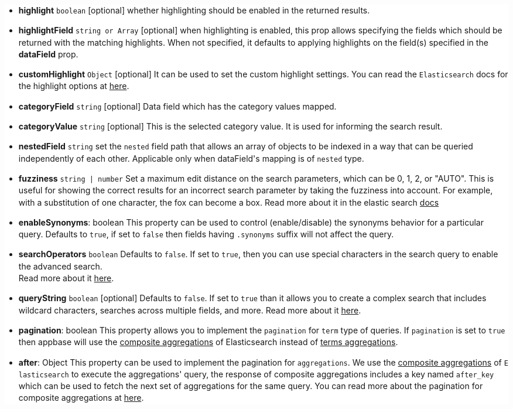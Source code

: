 -   **highlight** `boolean` [optional]
    whether highlighting should be enabled in the returned results.

-   **highlightField** `string or Array` [optional]
    when highlighting is enabled, this prop allows specifying the fields which should be returned with the matching highlights. When not specified, it defaults to applying highlights on the field(s) specified in the **dataField** prop.

-   **customHighlight** `Object` [optional]
    It can be used to set the custom highlight settings. You can read the `Elasticsearch` docs for the highlight options at [here](https://www.elastic.co/guide/en/elasticsearch/reference/current/search-request-highlighting.html).

-   **categoryField** `string` [optional]
    Data field which has the category values mapped.

-   **categoryValue** `string` [optional]
    This is the selected category value. It is used for informing the search result.

-   **nestedField** `string`
    set the `nested` field path that allows an array of objects to be indexed in a way that can be queried independently of each other. Applicable only when dataField's mapping is of `nested` type.

-   **fuzziness** `string | number`
    Set a maximum edit distance on the search parameters, which can be 0, 1, 2, or "AUTO". This is useful for showing the correct results for an incorrect search parameter by taking the fuzziness into account. For example, with a substitution of one character, the fox can become a box.
    Read more about it in the elastic search [docs](https://www.elastic.co/guide/en/elasticsearch/guide/current/fuzziness.html)

-   **enableSynonyms**: boolean
    This property can be used to control (enable/disable) the synonyms behavior for a particular query. Defaults to `true`, if set to `false` then fields having `.synonyms` suffix will not affect the query.

-   **searchOperators** `boolean`
    Defaults to `false`. If set to `true`, then you can use special characters in the search query to enable the advanced search.<br/>
    Read more about it [here](https://www.elastic.co/guide/en/elasticsearch/reference/current/query-dsl-simple-query-string-query.html).

-   **queryString** `boolean` [optional]
    Defaults to `false`. If set to `true` than it allows you to create a complex search that includes wildcard characters, searches across multiple fields, and more. Read more about it [here](https://www.elastic.co/guide/en/elasticsearch/reference/current/query-dsl-query-string-query.html).

-   **pagination**: boolean
    This property allows you to implement the `pagination` for `term` type of queries. If `pagination` is set to `true` then appbase will use the [composite aggregations](https://www.elastic.co/guide/en/elasticsearch/reference/current/search-aggregations-bucket-composite-aggregation.html) of Elasticsearch instead of [terms aggregations](https://www.elastic.co/guide/en/elasticsearch/reference/current/search-aggregations-bucket-terms-aggregation.html).

-   **after**: Object
    This property can be used to implement the pagination for `aggregations`. We use the [composite aggregations](https://www.elastic.co/guide/en/elasticsearch/reference/current/search-aggregations-bucket-composite-aggregation.html) of `Elasticsearch` to execute the aggregations' query, the response of composite aggregations includes a key named `after_key` which can be used to fetch the next set of aggregations for the same query. You can read more about the pagination for composite aggregations at [here](https://www.elastic.co/guide/en/elasticsearch/reference/current/search-aggregations-bucket-composite-aggregation.html#_pagination).
